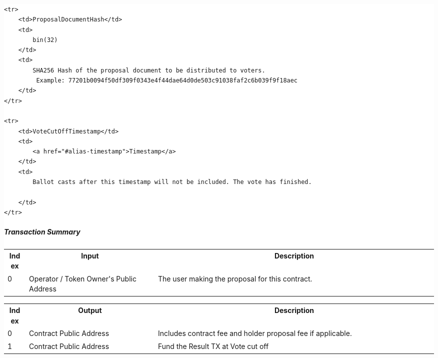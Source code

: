     <tr>
        <td>ProposalDocumentHash</td>
        <td>
            bin(32)
        </td>
        <td>
            SHA256 Hash of the proposal document to be distributed to voters.
             Example: 77201b0094f50df309f0343e4f44dae64d0de503c91038faf2c6b039f9f18aec
        </td>
    </tr>

    <tr>
        <td>VoteCutOffTimestamp</td>
        <td>
            <a href="#alias-timestamp">Timestamp</a>
        </td>
        <td>
            Ballot casts after this timestamp will not be included. The vote has finished.
            
        </td>
    </tr>

</table>

##### Transaction Summary


<table>
   <tr>
        <th style="width:5%" class="text-center">Index</th>
        <th style="width:30%">Input</th>
        <th>Description</th>
   </tr>
   <tr>
        <td class="text-center">0</td>
        <td>Operator / Token Owner&#39;s Public Address</td>
        <td>The user making the proposal for this contract.</td>
    </tr>
</table>



<table>
   <tr>
        <th style="width:5%" class="text-center">Index</th>
        <th style="width:30%">Output</th>
        <th>Description</th>
   </tr>
   <tr>
        <td class="text-center">0</td>
        <td>Contract Public Address</td>
        <td>Includes contract fee and holder proposal fee if applicable.</td>
    </tr>
   <tr>
        <td class="text-center">1</td>
        <td>Contract Public Address</td>
        <td>Fund the Result TX at Vote cut off</td>
    </tr>
</table>
